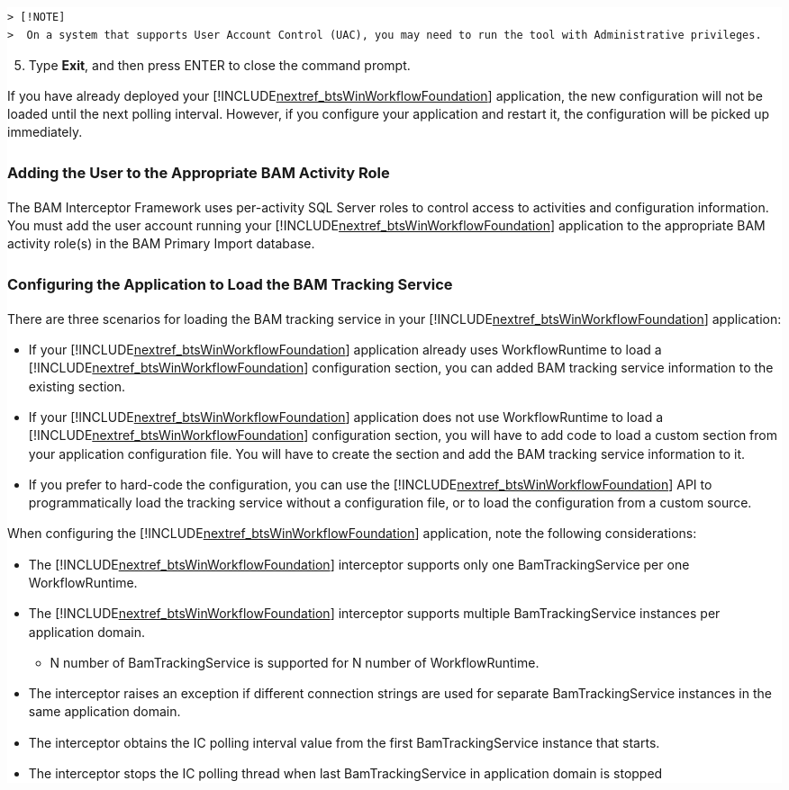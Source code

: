     > [!NOTE]
    >  On a system that supports User Account Control (UAC), you may need to run the tool with Administrative privileges.  
  
5.  Type **Exit**, and then press ENTER to close the command prompt.  
  
 If you have already deployed your [!INCLUDE[nextref_btsWinWorkflowFoundation](../includes/nextref-btswinworkflowfoundation-md.md)] application, the new configuration will not be loaded until the next polling interval. However, if you configure your application and restart it, the configuration will be picked up immediately.  
  
### Adding the User to the Appropriate BAM Activity Role  
 The BAM Interceptor Framework uses per-activity SQL Server roles to control access to activities and configuration information. You must add the user account running your [!INCLUDE[nextref_btsWinWorkflowFoundation](../includes/nextref-btswinworkflowfoundation-md.md)] application to the appropriate BAM activity role(s) in the BAM Primary Import database.  
  
### Configuring the Application to Load the BAM Tracking Service  
 There are three scenarios for loading the BAM tracking service in your [!INCLUDE[nextref_btsWinWorkflowFoundation](../includes/nextref-btswinworkflowfoundation-md.md)] application:  
  
-   If your [!INCLUDE[nextref_btsWinWorkflowFoundation](../includes/nextref-btswinworkflowfoundation-md.md)] application already uses WorkflowRuntime to load a [!INCLUDE[nextref_btsWinWorkflowFoundation](../includes/nextref-btswinworkflowfoundation-md.md)] configuration section, you can added BAM tracking service information to the existing section.  
  
-   If your [!INCLUDE[nextref_btsWinWorkflowFoundation](../includes/nextref-btswinworkflowfoundation-md.md)] application does not use WorkflowRuntime to load a [!INCLUDE[nextref_btsWinWorkflowFoundation](../includes/nextref-btswinworkflowfoundation-md.md)] configuration section, you will have to add code to load a custom section from your application configuration file. You will have to create the section and add the BAM tracking service information to it.  
  
-   If you prefer to hard-code the configuration, you can use the [!INCLUDE[nextref_btsWinWorkflowFoundation](../includes/nextref-btswinworkflowfoundation-md.md)] API to programmatically load the tracking service without a configuration file, or to load the configuration from a custom source.  
  
 When configuring the [!INCLUDE[nextref_btsWinWorkflowFoundation](../includes/nextref-btswinworkflowfoundation-md.md)] application, note the following considerations:  
  
-   The [!INCLUDE[nextref_btsWinWorkflowFoundation](../includes/nextref-btswinworkflowfoundation-md.md)] interceptor supports only one BamTrackingService per one WorkflowRuntime.  
  
-   The [!INCLUDE[nextref_btsWinWorkflowFoundation](../includes/nextref-btswinworkflowfoundation-md.md)] interceptor supports multiple BamTrackingService instances per application domain.  
  
    -   N number of BamTrackingService is supported for N number of WorkflowRuntime.  
  
-   The interceptor raises an exception if different connection strings are used for separate BamTrackingService instances in the same application domain.  
  
-   The interceptor obtains the IC polling interval value from the first BamTrackingService instance that starts.  
  
-   The interceptor stops the IC polling thread when last BamTrackingService in application domain is stopped  
  